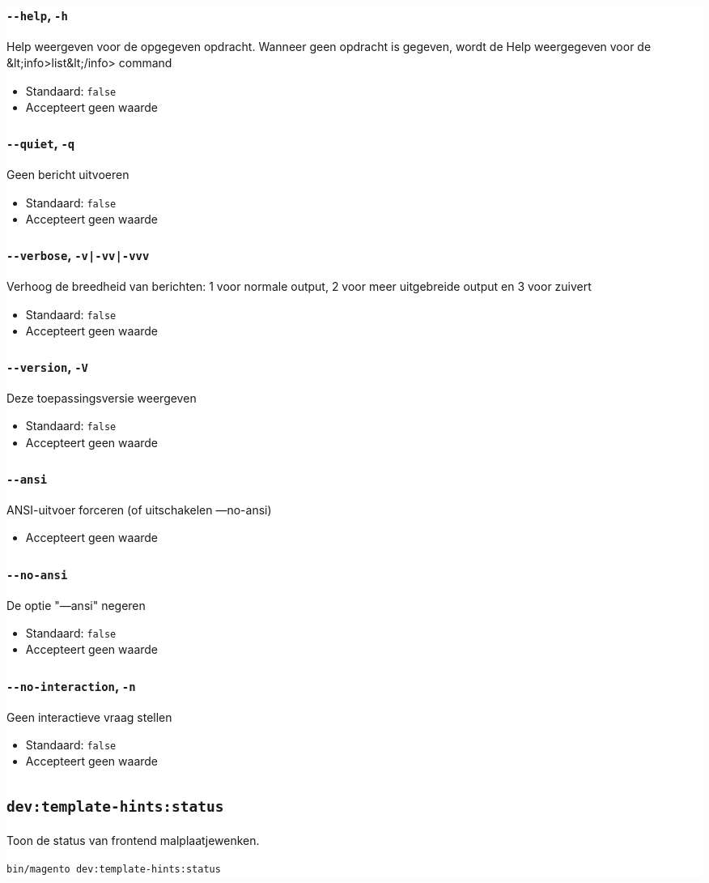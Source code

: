 ### `--help`, `-h`

Help weergeven voor de opgegeven opdracht. Wanneer geen opdracht is gegeven, wordt de Help weergegeven voor de \&lt;info>list\&lt;/info> command

- Standaard: `false`
- Accepteert geen waarde

### `--quiet`, `-q`

Geen bericht uitvoeren

- Standaard: `false`
- Accepteert geen waarde

### `--verbose`, `-v|-vv|-vvv`

Verhoog de breedheid van berichten: 1 voor normale output, 2 voor meer uitgebreide output en 3 voor zuivert

- Standaard: `false`
- Accepteert geen waarde

### `--version`, `-V`

Deze toepassingsversie weergeven

- Standaard: `false`
- Accepteert geen waarde

### `--ansi`

ANSI-uitvoer forceren (of uitschakelen —no-ansi)

- Accepteert geen waarde

### `--no-ansi`

De optie &quot;—ansi&quot; negeren

- Standaard: `false`
- Accepteert geen waarde

### `--no-interaction`, `-n`

Geen interactieve vraag stellen

- Standaard: `false`
- Accepteert geen waarde


## `dev:template-hints:status`

Toon de status van frontend malplaatjewenken.

```bash
bin/magento dev:template-hints:status
```
